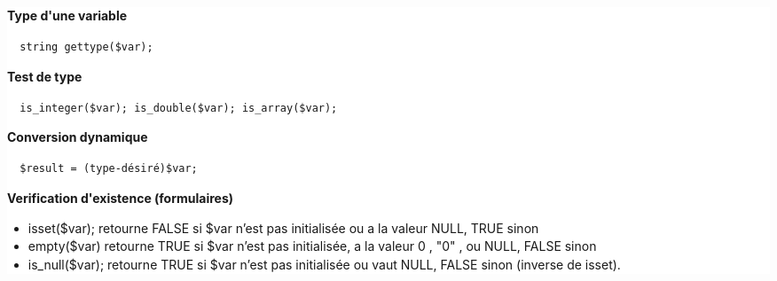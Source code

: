 __Type d'une variable__

      string gettype($var);

__Test de type__

      is_integer($var); is_double($var); is_array($var);

__Conversion dynamique__

      $result = (type-désiré)$var;

__Verification d'existence (formulaires)__

* isset($var); retourne FALSE si $var n’est pas initialisée ou a la valeur NULL, TRUE sinon
* empty($var) retourne TRUE si $var n’est pas initialisée, a la valeur 0 , "0" , ou NULL, FALSE sinon
* is_null($var); retourne TRUE si $var n’est pas initialisée ou vaut NULL, FALSE sinon (inverse de isset).

